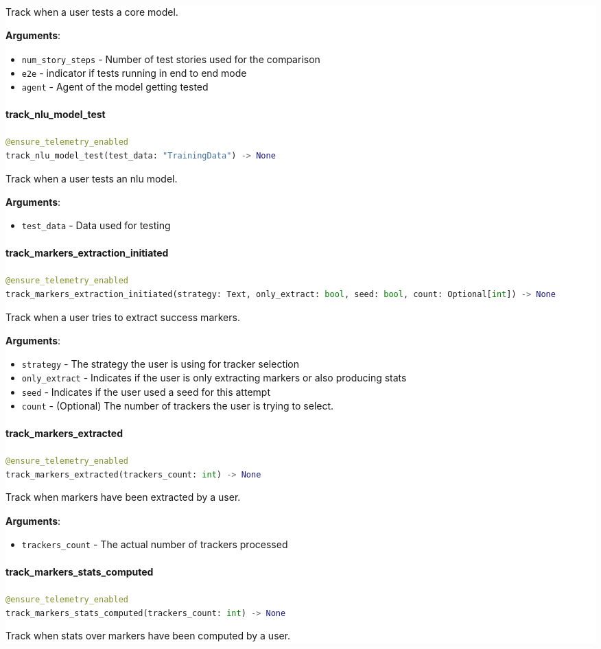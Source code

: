 Track when a user tests a core model.

**Arguments**:

- `num_story_steps` - Number of test stories used for the comparison
- `e2e` - indicator if tests running in end to end mode
- `agent` - Agent of the model getting tested

#### track\_nlu\_model\_test

```python
@ensure_telemetry_enabled
track_nlu_model_test(test_data: "TrainingData") -> None
```

Track when a user tests an nlu model.

**Arguments**:

- `test_data` - Data used for testing

#### track\_markers\_extraction\_initiated

```python
@ensure_telemetry_enabled
track_markers_extraction_initiated(strategy: Text, only_extract: bool, seed: bool, count: Optional[int]) -> None
```

Track when a user tries to extract success markers.

**Arguments**:

- `strategy` - The strategy the user is using for tracker selection
- `only_extract` - Indicates if the user is only extracting markers or also
  producing stats
- `seed` - Indicates if the user used a seed for this attempt
- `count` - (Optional) The number of trackers the user is trying to select.

#### track\_markers\_extracted

```python
@ensure_telemetry_enabled
track_markers_extracted(trackers_count: int) -> None
```

Track when markers have been extracted by a user.

**Arguments**:

- `trackers_count` - The actual number of trackers processed

#### track\_markers\_stats\_computed

```python
@ensure_telemetry_enabled
track_markers_stats_computed(trackers_count: int) -> None
```

Track when stats over markers have been computed by a user.
